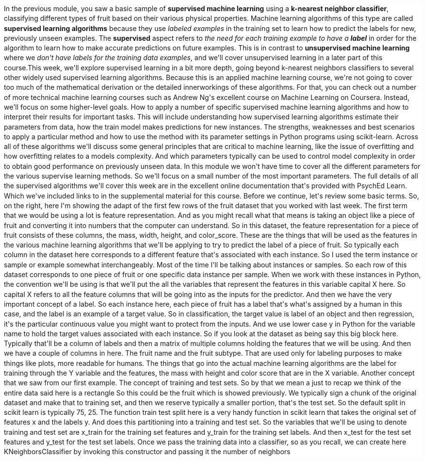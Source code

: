 In the previous module, you saw a basic sample of **supervised machine learning** using a **k-nearest neighbor classifier**, classifying different types of fruit based on their various physical properties. Machine learning algorithms of this type are called **supervised learning algorithms** because they use *labeled examples* in the training set to learn how to predict the labels for new, previously unseen examples. The **supervised** aspect refers to *the need for each training example to have a **label*** in order for the algorithm to learn how to make accurate predictions on future examples. This is in contrast to **unsupervised machine learning** where we *don't have labels for the training data examples*, and we'll cover unsupervised learning in a later part of this course.This week, we'll explore supervised learning in a bit more depth, going beyond k-nearest neighbors classifiers to several other widely used supervised learning algorithms. Because this is an applied machine learning course, we're not going to cover too much of the mathematical derivation or the detailed innerworkings of these algorithms. For that, you can check out a number of more technical machine learning courses such as Andrew Ng's excellent course on Machine Learning on Coursera. Instead, we'll focus on some higher-level goals. How to apply a number of specific supervised machine learning algorithms and how to interpret their results for important tasks. This will include understanding how supervised learning algorithms estimate their parameters from data, how the train model makes predictions for new instances. The strengths, weaknesses and best scenarios to apply a particular method and how to use the method with its parameter settings in Python programs using scikit-learn. Across all of these algorithms we'll discuss some general principles that are critical to machine learning, like the issue of overfitting and how overfitting relates to a models complexity. And which parameters typically can be used to control model complexity in order to obtain good performance on previously unseen data. In this module we won't have time to cover all the different parameters for the various supervise learning methods. So we'll focus on a small number of the most important parameters. The full details of all the supervised algorithms we'll cover this week are in the excellent online documentation that's provided with PsychEd Learn. Which we've included links to in the supplemental material for this course. Before we continue, let's review some basic terms. So, on the right, here I'm showing the adapt of the first few rows of the fruit dataset that you worked with last week. The first term that we would be using a lot is feature representation. And as you might recall what that means is taking an object like a piece of fruit and converting it into numbers that the computer can understand. So in this dataset, the feature representation for a piece of fruit consists of these columns, the mass, width, height, and color_score. These are the things that will be used as the features in the various machine learning algorithms that we'll be applying to try to predict the label of a piece of fruit. So typically each column in the dataset here corresponds to a different feature that's associated with each instance. So I used the term instance or sample or example somewhat interchangeably. Most of the time I'll be talking about instances or samples. So each row of this dataset corresponds to one piece of fruit or one specific data instance per sample. When we work with these instances in Python, the convention we'll be using is that we'll put the all the variables that represent the features in this variable capital X here. So capital X refers to all the feature columns that will be going into as the inputs for the predictor. And then we have the very important concept of a label. So each instance here, each piece of fruit has a label that's what's assigned by a human in this case, and the label is an example of a target value. So in classification, the target value is label of an object and then regression, it's the particular continuous value you might want to protect from the inputs. And we use lower case y in Python for the variable name to hold the target values associated with each instance. So if you look at the dataset as being say this big block here. Typically that'll be a column of labels and then a matrix of multiple columns holding the features that we will be using. And then we have a couple of columns in here. The fruit name and the fruit subtype. That are used only for labeling purposes to make things like plots, more readable for humans. The things that go into the actual machine learning algorithms are the label for training through the Y variable and the features, the mass with height and color score that are in the X variable. Another concept that we saw from our first example. The concept of training and test sets. So by that we mean a just to recap we think of the entire data said here is a rectangle So this could be the fruit which is showed previously. We typically sign a chunk of the original dataset and make that to training set, and then we reserve typically a smaller portion, that's the test set. So the default split in scikit learn is typically 75, 25. The function train test split here is a very handy function in scikit learn that takes the original set of features x and the labels y. And does this partitioning into a training and test set. So the variables that we'll be using to denote training and test set are x_train for the training set features and y_train for the training set labels. And then x_test for the test set features and y_test for the test set labels. Once we pass the training data into a classifier, so as you recall, we can create here KNeighborsClassifier by invoking this constructor and passing it the number of neighbors